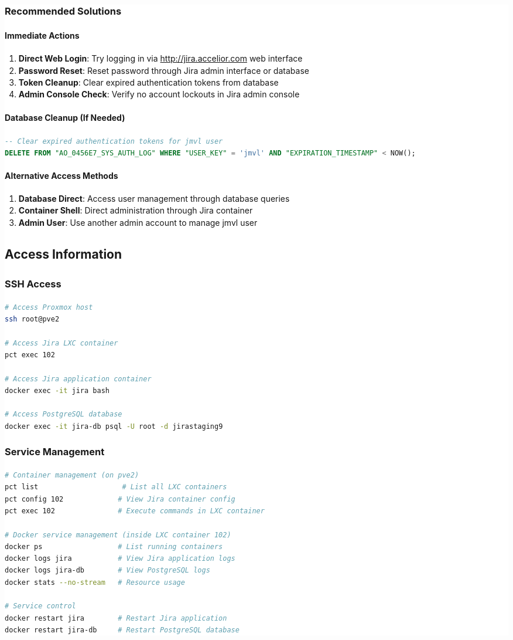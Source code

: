 ### Recommended Solutions

#### Immediate Actions
1. **Direct Web Login**: Try logging in via http://jira.accelior.com web interface
2. **Password Reset**: Reset password through Jira admin interface or database
3. **Token Cleanup**: Clear expired authentication tokens from database
4. **Admin Console Check**: Verify no account lockouts in Jira admin console

#### Database Cleanup (If Needed)
```sql
-- Clear expired authentication tokens for jmvl user
DELETE FROM "AO_0456E7_SYS_AUTH_LOG" WHERE "USER_KEY" = 'jmvl' AND "EXPIRATION_TIMESTAMP" < NOW();
```

#### Alternative Access Methods
1. **Database Direct**: Access user management through database queries
2. **Container Shell**: Direct administration through Jira container
3. **Admin User**: Use another admin account to manage jmvl user

## Access Information

### SSH Access
```bash
# Access Proxmox host
ssh root@pve2

# Access Jira LXC container
pct exec 102

# Access Jira application container
docker exec -it jira bash

# Access PostgreSQL database
docker exec -it jira-db psql -U root -d jirastaging9
```

### Service Management
```bash
# Container management (on pve2)
pct list                    # List all LXC containers
pct config 102             # View Jira container config
pct exec 102               # Execute commands in LXC container

# Docker service management (inside LXC container 102)
docker ps                  # List running containers
docker logs jira           # View Jira application logs
docker logs jira-db        # View PostgreSQL logs
docker stats --no-stream   # Resource usage

# Service control
docker restart jira        # Restart Jira application
docker restart jira-db     # Restart PostgreSQL database
```
